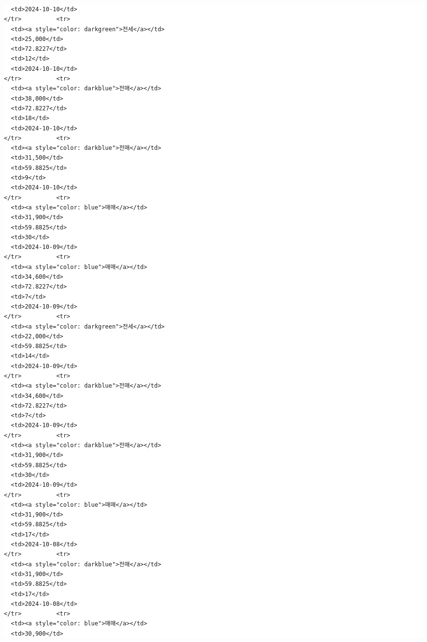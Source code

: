       <td>2024-10-10</td>
    </tr>          <tr>
      <td><a style="color: darkgreen">전세</a></td>
      <td>25,000</td>
      <td>72.8227</td>
      <td>12</td>
      <td>2024-10-10</td>
    </tr>          <tr>
      <td><a style="color: darkblue">전매</a></td>
      <td>38,000</td>
      <td>72.8227</td>
      <td>18</td>
      <td>2024-10-10</td>
    </tr>          <tr>
      <td><a style="color: darkblue">전매</a></td>
      <td>31,500</td>
      <td>59.8825</td>
      <td>9</td>
      <td>2024-10-10</td>
    </tr>          <tr>
      <td><a style="color: blue">매매</a></td>
      <td>31,900</td>
      <td>59.8825</td>
      <td>30</td>
      <td>2024-10-09</td>
    </tr>          <tr>
      <td><a style="color: blue">매매</a></td>
      <td>34,600</td>
      <td>72.8227</td>
      <td>7</td>
      <td>2024-10-09</td>
    </tr>          <tr>
      <td><a style="color: darkgreen">전세</a></td>
      <td>22,000</td>
      <td>59.8825</td>
      <td>14</td>
      <td>2024-10-09</td>
    </tr>          <tr>
      <td><a style="color: darkblue">전매</a></td>
      <td>34,600</td>
      <td>72.8227</td>
      <td>7</td>
      <td>2024-10-09</td>
    </tr>          <tr>
      <td><a style="color: darkblue">전매</a></td>
      <td>31,900</td>
      <td>59.8825</td>
      <td>30</td>
      <td>2024-10-09</td>
    </tr>          <tr>
      <td><a style="color: blue">매매</a></td>
      <td>31,900</td>
      <td>59.8825</td>
      <td>17</td>
      <td>2024-10-08</td>
    </tr>          <tr>
      <td><a style="color: darkblue">전매</a></td>
      <td>31,900</td>
      <td>59.8825</td>
      <td>17</td>
      <td>2024-10-08</td>
    </tr>          <tr>
      <td><a style="color: blue">매매</a></td>
      <td>30,900</td>